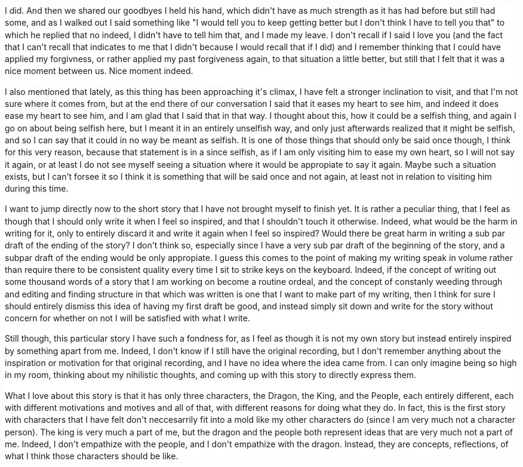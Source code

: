 I did. And then we shared our goodbyes I held his hand, which didn't have as
much strength as it has had before but still had some, and as I walked out I
said something like "I would tell you to keep getting better but I don't think
I have to tell you that" to which he replied that no indeed, I didn't have to
tell him that, and I made my leave. I don't recall if I said I love you (and
the fact that I can't recall that indicates to me that I didn't because I would
recall that if I did) and I remember thinking that I could have applied my
forgivness, or rather applied my past forgiveness again, to that situation a
little better, but still that I felt that it was a nice moment between us. Nice
moment indeed.

I also mentioned that lately, as this thing has been approaching it's climax, I
have felt a stronger inclination to visit, and that I'm not sure where it comes
from, but at the end there of our conversation I said that it eases my heart to
see him, and indeed it does ease my heart to see him, and I am glad that I said
that in that way. I thought about this, how it could be a selfish thing, and
again I go on about being selfish here, but I meant it in an entirely unselfish
way, and only just afterwards realized that it might be selfish, and so I can
say that it could in no way be meant as selfish. It is one of those things that
should only be said once though, I think for this very reason, because that
statement is in a since selfish, as if I am only visiting him to ease my own
heart, so I will not say it again, or at least I do not see myself seeing a
situation where it would be appropiate to say it again. Maybe such a situation
exists, but I can't forsee it so I think it is something that will be said once
and not again, at least not in relation to visiting him during this time.

I want to jump directly now to the short story that I have not brought myself
to finish yet. It is rather a peculiar thing, that I feel as though that I
should only write it when I feel so inspired, and that I shouldn't touch it
otherwise. Indeed, what would be the harm in writing for it, only to entirely
discard it and write it again when I feel so inspired? Would there be great
harm in writing a sub par draft of the ending of the story? I don't think so,
especially since I have a very sub par draft of the beginning of the story, and
a subpar draft of the ending would be only appropiate. I guess this comes to
the point of making my writing speak in volume rather than require there to be
consistent quality every time I sit to strike keys on the keyboard. Indeed, if
the concept of writing out some thousand words of a story that I am working on
become a routine ordeal, and the concept of constanly weeding through and
editing and finding structure in that which was written is one that I want to
make part of my writing, then I think for sure I should entirely dismiss this
idea of having my first draft be good, and instead simply sit down and write
for the story without concern for whether on not I will be satisfied with what
I write.

Still though, this particular story I have such a fondness for, as I
feel as though it is not my own story but instead entirely inspired by
something apart from me. Indeed, I don't know if I still have the original
recording, but I don't remember anything about the inspiration or motivation
for that original recording, and I have no idea where the idea came from. I can
only imagine being so high in my room, thinking about my nihilistic thoughts,
and coming up with this story to directly express them.

What I love about this story is that it has only three characters, the Dragon,
the King, and the People, each entirely different, each with different
motivations and motives and all of that, with different reasons for doing what
they do. In fact, this is the first story with characters that I have felt
don't neccesarrily fit into a mold like my other characters do (since I am very
much not a character person). The king is very much a part of me, but the
dragon and the people both represent ideas that are very much not a part of me.
Indeed, I don't empathize with the people, and I don't empathize with the
dragon. Instead, they are concepts, reflections, of what I think those
characters should be like.
